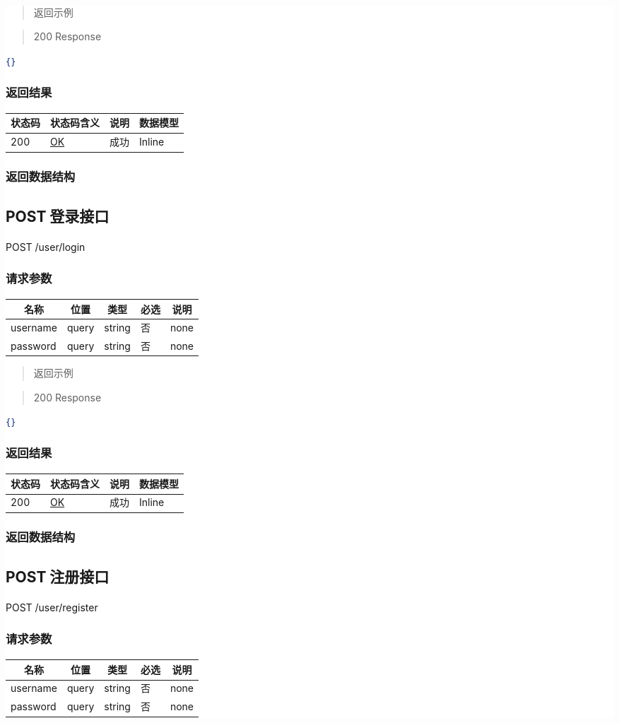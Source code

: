 > 返回示例

> 200 Response

```json
{}
```

### 返回结果

|状态码|状态码含义|说明|数据模型|
|---|---|---|---|
|200|[OK](https://tools.ietf.org/html/rfc7231#section-6.3.1)|成功|Inline|

### 返回数据结构

## POST 登录接口

POST /user/login

### 请求参数

|名称|位置|类型|必选|说明|
|---|---|---|---|---|
|username|query|string| 否 |none|
|password|query|string| 否 |none|

> 返回示例

> 200 Response

```json
{}
```

### 返回结果

|状态码|状态码含义|说明|数据模型|
|---|---|---|---|
|200|[OK](https://tools.ietf.org/html/rfc7231#section-6.3.1)|成功|Inline|

### 返回数据结构

## POST 注册接口

POST /user/register

### 请求参数

|名称|位置|类型|必选|说明|
|---|---|---|---|---|
|username|query|string| 否 |none|
|password|query|string| 否 |none|

